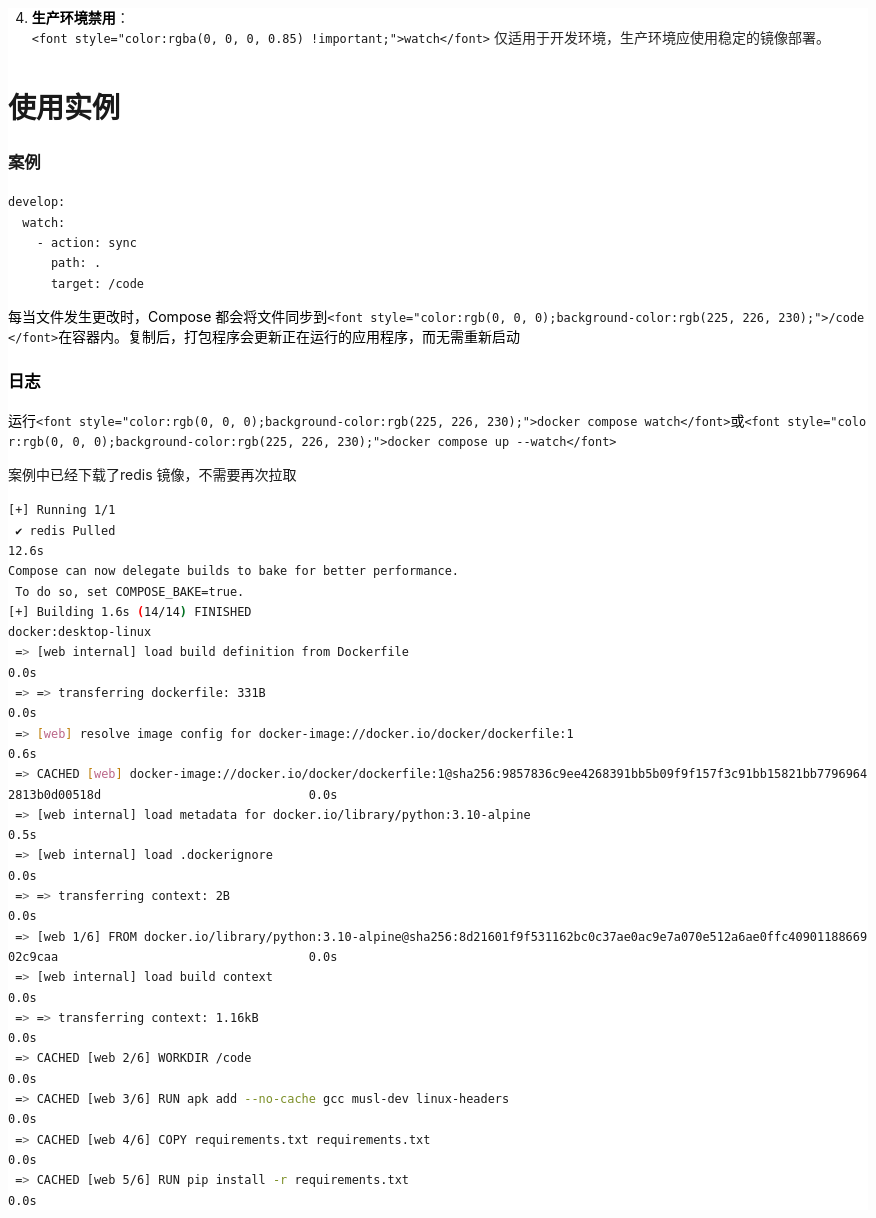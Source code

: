 4. **<font style="color:rgb(0, 0, 0) !important;">生产环境禁用</font>**<font style="color:rgba(0, 0, 0, 0.85) !important;">：  
</font>`<font style="color:rgba(0, 0, 0, 0.85) !important;">watch</font>`<font style="color:rgba(0, 0, 0, 0.85) !important;"> 仅适用于开发环境，生产环境应使用稳定的镜像部署。</font>

# 使用实例
### 案例
```bash
develop:
  watch:
    - action: sync
      path: .
      target: /code
```

<font style="color:rgb(0, 0, 0);">每当文件发生更改时，Compose 都会将文件同步到</font>`<font style="color:rgb(0, 0, 0);background-color:rgb(225, 226, 230);">/code</font>`<font style="color:rgb(0, 0, 0);">在容器内。复制后，打包程序会更新正在运行的应用程序，而无需重新启动</font>

### <font style="color:rgb(0, 0, 0);">日志</font>
<font style="color:rgb(0, 0, 0);">运行</font>`<font style="color:rgb(0, 0, 0);background-color:rgb(225, 226, 230);">docker compose watch</font>`<font style="color:rgb(0, 0, 0);">或</font>`<font style="color:rgb(0, 0, 0);background-color:rgb(225, 226, 230);">docker compose up --watch</font>`

案例中已经下载了redis 镜像，不需要再次拉取

```bash
[+] Running 1/1
 ✔ redis Pulled                                                                                                                                                  12.6s 
Compose can now delegate builds to bake for better performance.
 To do so, set COMPOSE_BAKE=true.
[+] Building 1.6s (14/14) FINISHED                                                                                                                docker:desktop-linux
 => [web internal] load build definition from Dockerfile                                                                                                          0.0s
 => => transferring dockerfile: 331B                                                                                                                              0.0s
 => [web] resolve image config for docker-image://docker.io/docker/dockerfile:1                                                                                   0.6s
 => CACHED [web] docker-image://docker.io/docker/dockerfile:1@sha256:9857836c9ee4268391bb5b09f9f157f3c91bb15821bb77969642813b0d00518d                             0.0s
 => [web internal] load metadata for docker.io/library/python:3.10-alpine                                                                                         0.5s
 => [web internal] load .dockerignore                                                                                                                             0.0s
 => => transferring context: 2B                                                                                                                                   0.0s
 => [web 1/6] FROM docker.io/library/python:3.10-alpine@sha256:8d21601f9f531162bc0c37ae0ac9e7a070e512a6ae0ffc4090118866902c9caa                                   0.0s
 => [web internal] load build context                                                                                                                             0.0s
 => => transferring context: 1.16kB                                                                                                                               0.0s
 => CACHED [web 2/6] WORKDIR /code                                                                                                                                0.0s
 => CACHED [web 3/6] RUN apk add --no-cache gcc musl-dev linux-headers                                                                                            0.0s
 => CACHED [web 4/6] COPY requirements.txt requirements.txt                                                                                                       0.0s
 => CACHED [web 5/6] RUN pip install -r requirements.txt                                                                                                          0.0s
```